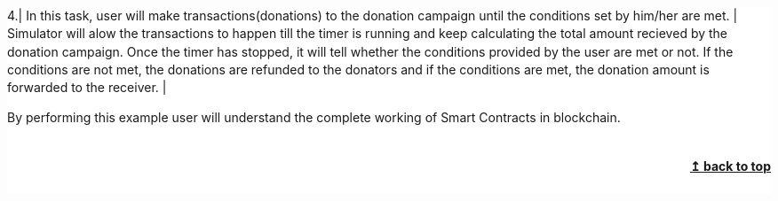 4.| In this task, user will make transactions(donations) to the donation campaign until the conditions set by him/her are met.  | Simulator will alow the transactions to happen till the timer is running and keep calculating the total amount recieved by the donation campaign. Once the timer has stopped, it will tell whether the conditions provided by the user are met or not. If the conditions are not met, the donations are refunded to the donators and if the conditions are met, the donation amount is forwarded to the receiver. | <div align = "justify"> By performing this example user will understand the complete working of Smart Contracts in blockchain.
 <br>

 <br/>
<div align="right">
    <b><a href="#top">↥ back to top</a></b>
</div>
<br/>
